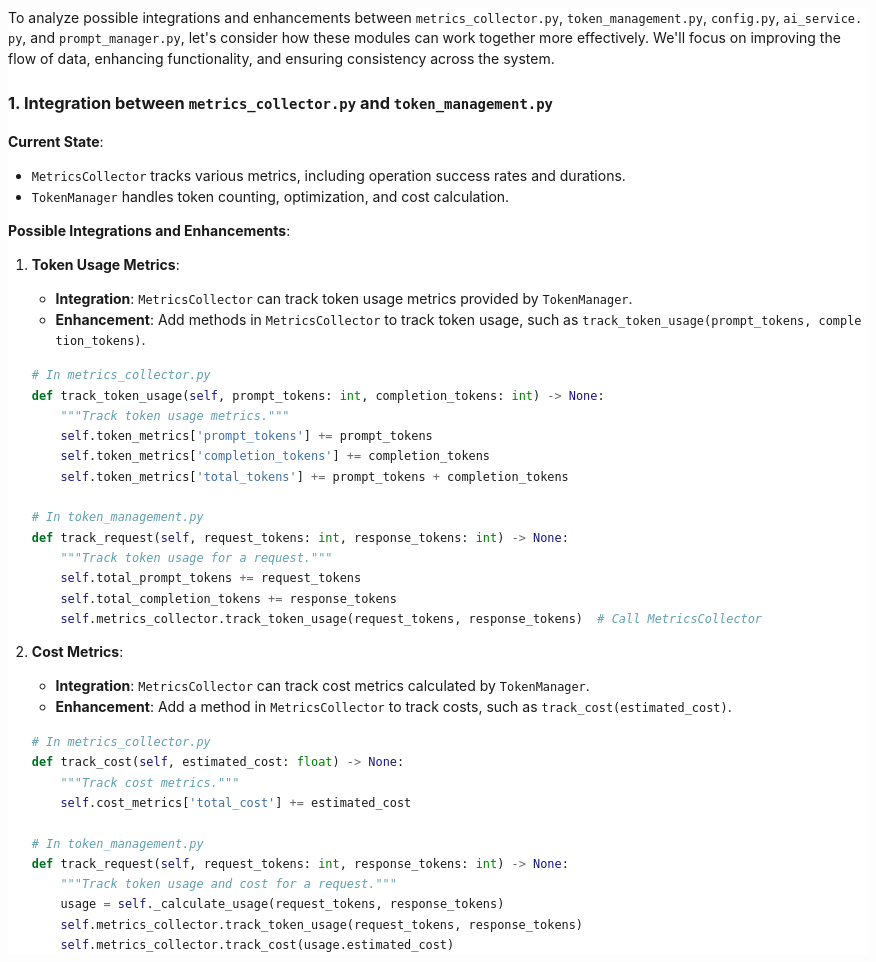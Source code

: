 To analyze possible integrations and enhancements between `metrics_collector.py`, `token_management.py`, `config.py`, `ai_service.py`, and `prompt_manager.py`, let's consider how these modules can work together more effectively. We'll focus on improving the flow of data, enhancing functionality, and ensuring consistency across the system.

### 1. **Integration between `metrics_collector.py` and `token_management.py`**

**Current State**:
- `MetricsCollector` tracks various metrics, including operation success rates and durations.
- `TokenManager` handles token counting, optimization, and cost calculation.

**Possible Integrations and Enhancements**:

1. **Token Usage Metrics**:
   - **Integration**: `MetricsCollector` can track token usage metrics provided by `TokenManager`.
   - **Enhancement**: Add methods in `MetricsCollector` to track token usage, such as `track_token_usage(prompt_tokens, completion_tokens)`.

   ```python
   # In metrics_collector.py
   def track_token_usage(self, prompt_tokens: int, completion_tokens: int) -> None:
       """Track token usage metrics."""
       self.token_metrics['prompt_tokens'] += prompt_tokens
       self.token_metrics['completion_tokens'] += completion_tokens
       self.token_metrics['total_tokens'] += prompt_tokens + completion_tokens

   # In token_management.py
   def track_request(self, request_tokens: int, response_tokens: int) -> None:
       """Track token usage for a request."""
       self.total_prompt_tokens += request_tokens
       self.total_completion_tokens += response_tokens
       self.metrics_collector.track_token_usage(request_tokens, response_tokens)  # Call MetricsCollector
   ```

2. **Cost Metrics**:
   - **Integration**: `MetricsCollector` can track cost metrics calculated by `TokenManager`.
   - **Enhancement**: Add a method in `MetricsCollector` to track costs, such as `track_cost(estimated_cost)`.

   ```python
   # In metrics_collector.py
   def track_cost(self, estimated_cost: float) -> None:
       """Track cost metrics."""
       self.cost_metrics['total_cost'] += estimated_cost

   # In token_management.py
   def track_request(self, request_tokens: int, response_tokens: int) -> None:
       """Track token usage and cost for a request."""
       usage = self._calculate_usage(request_tokens, response_tokens)
       self.metrics_collector.track_token_usage(request_tokens, response_tokens)
       self.metrics_collector.track_cost(usage.estimated_cost)
   ```
